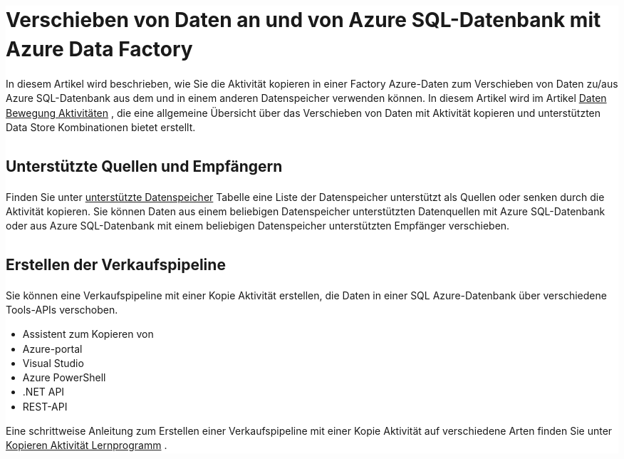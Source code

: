 <properties 
    pageTitle="Verschieben von Daten zu/aus Azure SQL-Datenbank | Microsoft Azure" 
    description="Informationen Sie zum Verschieben von Daten aus/mit Azure Data Factory Azure SQL-Datenbank." 
    services="data-factory" 
    documentationCenter="" 
    authors="linda33wj" 
    manager="jhubbard" 
    editor="monicar"/>

<tags 
    ms.service="data-factory" 
    ms.workload="data-services" 
    ms.tgt_pltfrm="na" 
    ms.devlang="na" 
    ms.topic="article" 
    ms.date="09/20/2016" 
    ms.author="jingwang"/>

# <a name="move-data-to-and-from-azure-sql-database-using-azure-data-factory"></a>Verschieben von Daten an und von Azure SQL-Datenbank mit Azure Data Factory
In diesem Artikel wird beschrieben, wie Sie die Aktivität kopieren in einer Factory Azure-Daten zum Verschieben von Daten zu/aus Azure SQL-Datenbank aus dem und in einem anderen Datenspeicher verwenden können. In diesem Artikel wird im Artikel [Daten Bewegung Aktivitäten](data-factory-data-movement-activities.md) , die eine allgemeine Übersicht über das Verschieben von Daten mit Aktivität kopieren und unterstützten Data Store Kombinationen bietet erstellt. 

## <a name="supported-sources-and-sinks"></a>Unterstützte Quellen und Empfängern
Finden Sie unter [unterstützte Datenspeicher](data-factory-data-movement-activities.md#supported-data-stores-and-formats) Tabelle eine Liste der Datenspeicher unterstützt als Quellen oder senken durch die Aktivität kopieren. Sie können Daten aus einem beliebigen Datenspeicher unterstützten Datenquellen mit Azure SQL-Datenbank oder aus Azure SQL-Datenbank mit einem beliebigen Datenspeicher unterstützten Empfänger verschieben.

## <a name="create-pipeline"></a>Erstellen der Verkaufspipeline
Sie können eine Verkaufspipeline mit einer Kopie Aktivität erstellen, die Daten in einer SQL Azure-Datenbank über verschiedene Tools-APIs verschoben.  

- Assistent zum Kopieren von
- Azure-portal
- Visual Studio
- Azure PowerShell
- .NET API
- REST-API

Eine schrittweise Anleitung zum Erstellen einer Verkaufspipeline mit einer Kopie Aktivität auf verschiedene Arten finden Sie unter [Kopieren Aktivität Lernprogramm](data-factory-copy-data-from-azure-blob-storage-to-sql-database.md) .   

